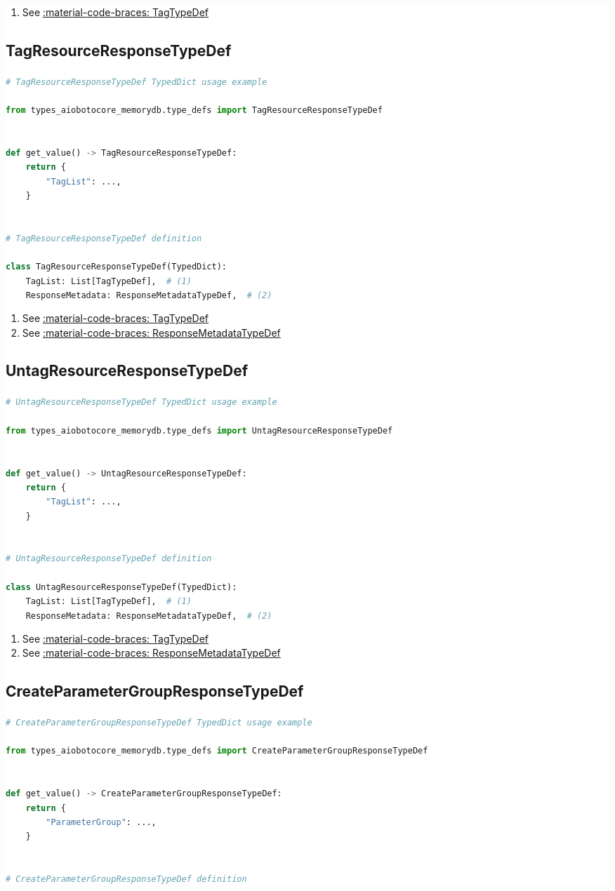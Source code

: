 1. See [:material-code-braces: TagTypeDef](./type_defs.md#tagtypedef) 
## TagResourceResponseTypeDef

```python
# TagResourceResponseTypeDef TypedDict usage example

from types_aiobotocore_memorydb.type_defs import TagResourceResponseTypeDef


def get_value() -> TagResourceResponseTypeDef:
    return {
        "TagList": ...,
    }


# TagResourceResponseTypeDef definition

class TagResourceResponseTypeDef(TypedDict):
    TagList: List[TagTypeDef],  # (1)
    ResponseMetadata: ResponseMetadataTypeDef,  # (2)
```

1. See [:material-code-braces: TagTypeDef](./type_defs.md#tagtypedef) 
2. See [:material-code-braces: ResponseMetadataTypeDef](./type_defs.md#responsemetadatatypedef) 
## UntagResourceResponseTypeDef

```python
# UntagResourceResponseTypeDef TypedDict usage example

from types_aiobotocore_memorydb.type_defs import UntagResourceResponseTypeDef


def get_value() -> UntagResourceResponseTypeDef:
    return {
        "TagList": ...,
    }


# UntagResourceResponseTypeDef definition

class UntagResourceResponseTypeDef(TypedDict):
    TagList: List[TagTypeDef],  # (1)
    ResponseMetadata: ResponseMetadataTypeDef,  # (2)
```

1. See [:material-code-braces: TagTypeDef](./type_defs.md#tagtypedef) 
2. See [:material-code-braces: ResponseMetadataTypeDef](./type_defs.md#responsemetadatatypedef) 
## CreateParameterGroupResponseTypeDef

```python
# CreateParameterGroupResponseTypeDef TypedDict usage example

from types_aiobotocore_memorydb.type_defs import CreateParameterGroupResponseTypeDef


def get_value() -> CreateParameterGroupResponseTypeDef:
    return {
        "ParameterGroup": ...,
    }


# CreateParameterGroupResponseTypeDef definition

```